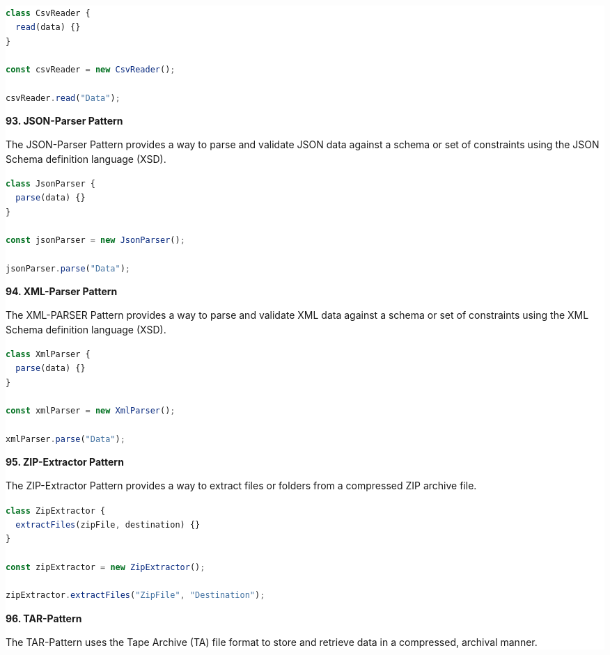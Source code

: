 ```javascript
class CsvReader {
  read(data) {}
}

const csvReader = new CsvReader();

csvReader.read("Data");
```

**93. JSON-Parser Pattern**

The JSON-Parser Pattern provides a way to parse and validate JSON data against a schema or set of constraints using the JSON Schema definition language (XSD).

```javascript
class JsonParser {
  parse(data) {}
}

const jsonParser = new JsonParser();

jsonParser.parse("Data");
```

**94. XML-Parser Pattern**

The XML-PARSER Pattern provides a way to parse and validate XML data against a schema or set of constraints using the XML Schema definition language (XSD).

```javascript
class XmlParser {
  parse(data) {}
}

const xmlParser = new XmlParser();

xmlParser.parse("Data");
```

**95. ZIP-Extractor Pattern**

The ZIP-Extractor Pattern provides a way to extract files or folders from a compressed ZIP archive file.

```javascript
class ZipExtractor {
  extractFiles(zipFile, destination) {}
}

const zipExtractor = new ZipExtractor();

zipExtractor.extractFiles("ZipFile", "Destination");
```

**96. TAR-Pattern**

The TAR-Pattern uses the Tape Archive (TA) file format to store and retrieve data in a compressed, archival manner.
